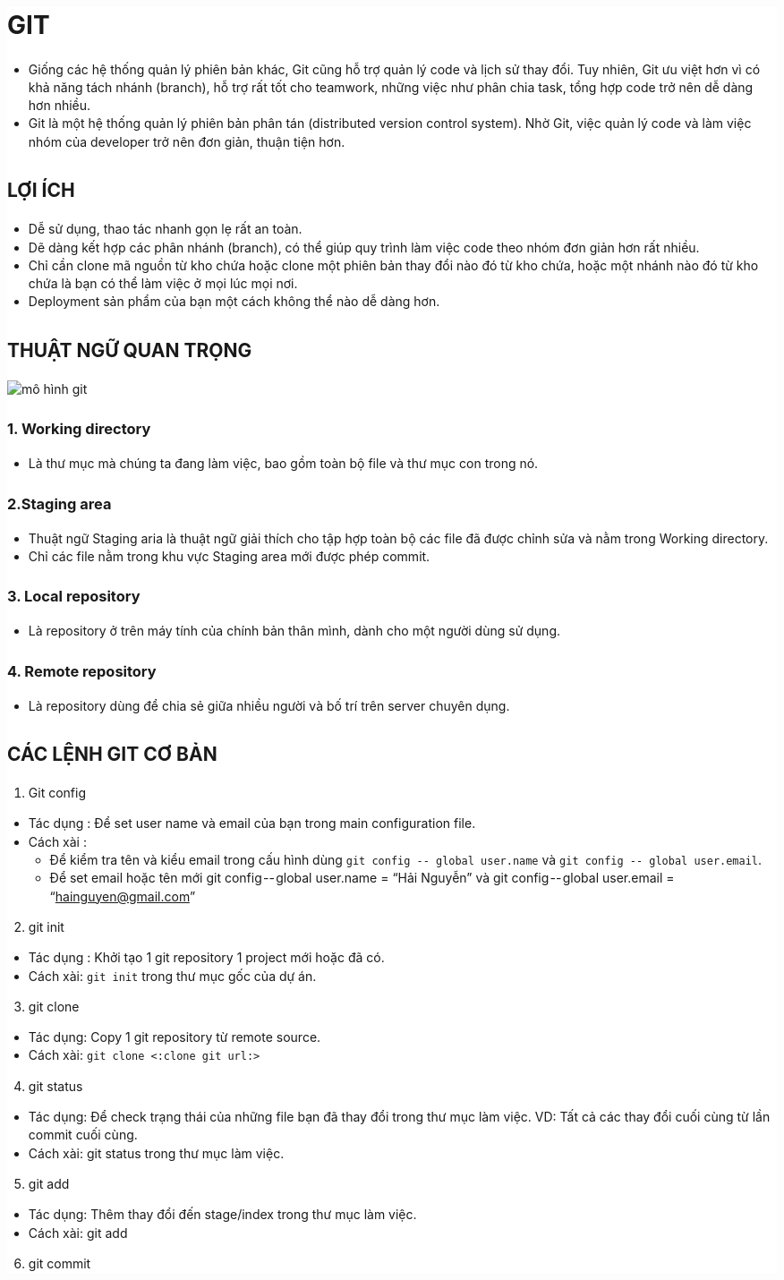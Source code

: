 # GIT
- Giống các hệ thống quản lý phiên bản khác, Git cũng hỗ trợ quản lý code và lịch sử thay đổi. Tuy nhiên, Git ưu việt hơn vì có khả năng tách nhánh (branch), hỗ trợ rất tốt cho teamwork, những việc như phân chia task, tổng hợp code trở nên dễ dàng hơn nhiều.
- Git là một hệ thống quản lý phiên bản phân tán (distributed version control system). Nhờ Git, việc quản lý code và làm việc nhóm của developer trở nên đơn giản, thuận tiện hơn.

## LỢI ÍCH
- Dễ sử dụng, thao tác nhanh gọn lẹ rất an toàn.
- Dẽ dàng kết hợp các phân nhánh (branch), có thể giúp quy trình làm việc code theo nhóm đơn giản hơn rất nhiều.
- Chỉ cần clone mã nguồn từ kho chứa hoặc clone một phiên bản thay đổi nào đó từ kho chứa, hoặc một nhánh nào đó từ kho chứa là bạn có thể làm việc ở mọi lúc mọi nơi.
- Deployment sản phẩm của bạn một cách không thể nào dễ dàng hơn.

## THUẬT NGỮ QUAN TRỌNG

![mô hình git](https://digitalpress.fra1.cdn.digitaloceanspaces.com/4tg23ij/2019/12/git_commands.png)

### 1. Working directory

- Là thư mục mà chúng ta đang làm việc, bao gồm toàn bộ file và thư mục con trong nó.

### 2.Staging area

- Thuật ngữ Staging aria là thuật ngữ giải thích cho tập hợp toàn bộ các file đã được chỉnh sửa và nằm trong Working directory.
- Chỉ các file nằm trong khu vực Staging area mới được phép commit.

### 3. Local repository

- Là repository ở trên máy tính của chính bản thân mình, dành cho một người dùng sử dụng.

### 4. Remote repository

- Là repository dùng để chia sẻ giữa nhiều người và bố trí trên server chuyên dụng.

## CÁC LỆNH GIT CƠ BẢN

1. Git config
- Tác dụng : Để set user name và email của bạn trong main configuration file.
- Cách xài : 
    - Để kiểm tra tên và kiểu email trong cấu hình dùng `git config -- global user.name` và `git config -- global user.email`.
    - Để set email hoặc tên mới git config -- global user.name = “Hải Nguyễn” và git config -- global user.email = “hainguyen@gmail.com”
2. git init
- Tác dụng : Khởi tạo 1 git repository 1 project mới hoặc đã có.
- Cách xài: `git init` trong thư mục gốc của dự án.
3. git clone
- Tác dụng: Copy 1 git repository từ remote source.
- Cách xài: `git clone <:clone git url:>`
4. git status
- Tác dụng: Để check trạng thái của những file bạn đã thay đổi trong thư mục làm việc. VD: Tất cả các thay đổi cuối cùng từ lần commit cuối cùng.
- Cách xài: git status trong thư mục làm việc.
5. git add
- Tác dụng: Thêm thay đổi đến stage/index trong thư mục làm việc.
- Cách xài: git add
6. git commit